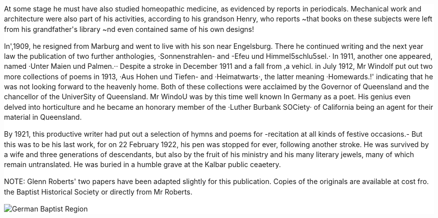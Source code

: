 At some stage he must have also studied homeopathic medicine, as
evidenced by reports in periodicals. Mechanical work and architecture
were also part of his activities, according to his grandson Henry, who
reports ~that books on these subjects were left from his grandfather's
library ~nd even contained same of his own designs!

In',1909, he resigned from Marburg and went to live with his son
near Engelsburg. There he continued writing and the next year law the
publication of two further anthologies, ·Sonnenstrahlen- and -Efeu und
HimmeI5schlu5sel.· In 1911, another one appeared, named ·Unter Maien
und Palmen.·· Despite a stroke in December 1911 and a fall from ,a
vehicl. in July 1912, Mr Windolf put out two more collections of poems
in 1913, ·Aus Hohen und Tiefen- and ·Heimatwarts·, the latter meaning
·Homewards.!' indicating that he was not looking forward to the heavenly
home. Both of these collections were acclaimed by the Governor of
Queensland and the chancellor of the UniverSity of Queensland. Mr
WindoU was by this time well known In Germany as a poet. His genius
even delved into horticulture and he became an honorary member of the
·Luther Burbank SOCiety· of California being an agent for their
material in Queensland.

By 1921, this productive writer had put out a selection of hymns
and poems for -recitation at all kinds of festive occasions.- But this
was to be his last work, for on 22 February 1922, his pen was stopped
for ever, following another stroke. He was survived by a wife and
three generations of descendants, but also by the fruit of his
ministry and his many literary jewels, many of which remain
untranslated. He was buried in a humble grave at the Kalbar public
ceaetery.

NOTE: Glenn Roberts' two papers have been adapted slightly for
this publication. Copies of the originals are available at cost fro.
the Baptist Historical Society or directly from Mr Roberts.

![German Baptist Region](../images/qbf-GermanBaptistRegion.png)